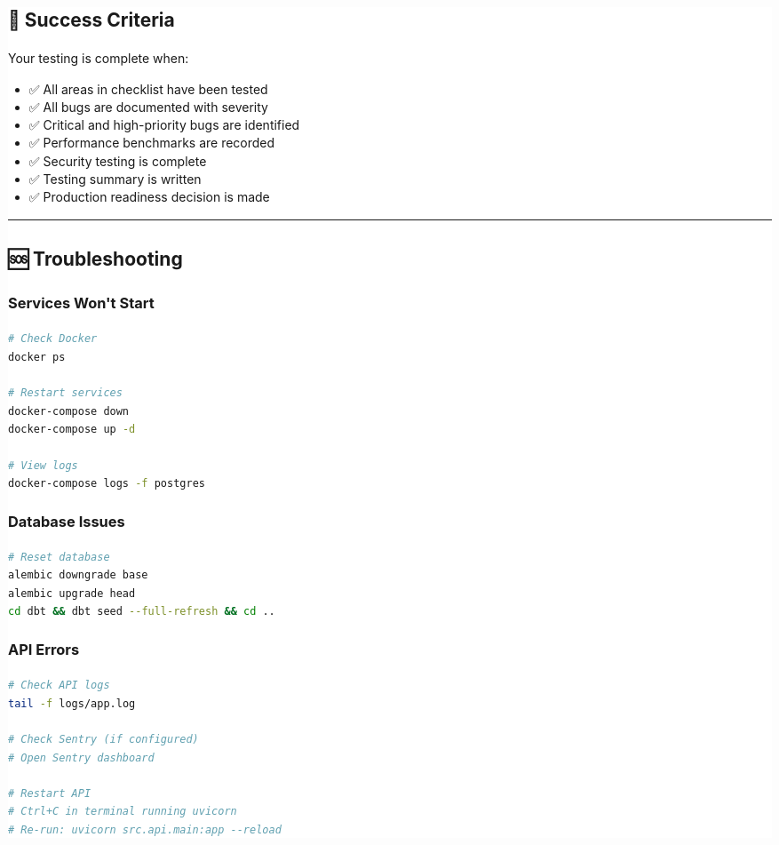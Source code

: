 
## 🎯 Success Criteria

Your testing is complete when:

- ✅ All areas in checklist have been tested
- ✅ All bugs are documented with severity
- ✅ Critical and high-priority bugs are identified
- ✅ Performance benchmarks are recorded
- ✅ Security testing is complete
- ✅ Testing summary is written
- ✅ Production readiness decision is made

---

## 🆘 Troubleshooting

### Services Won't Start

```bash
# Check Docker
docker ps

# Restart services
docker-compose down
docker-compose up -d

# View logs
docker-compose logs -f postgres
```

### Database Issues

```bash
# Reset database
alembic downgrade base
alembic upgrade head
cd dbt && dbt seed --full-refresh && cd ..
```

### API Errors

```bash
# Check API logs
tail -f logs/app.log

# Check Sentry (if configured)
# Open Sentry dashboard

# Restart API
# Ctrl+C in terminal running uvicorn
# Re-run: uvicorn src.api.main:app --reload
```
